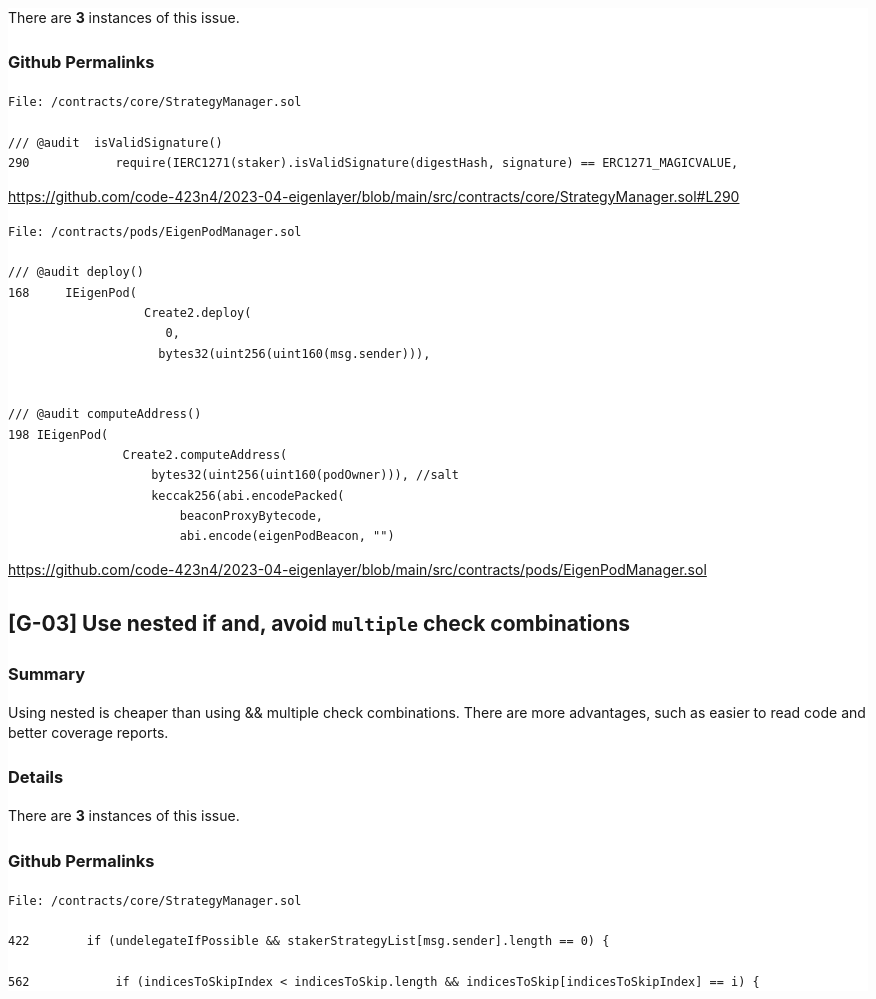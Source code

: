 There are **3** instances of this issue.

### Github Permalinks

```solidity
File: /contracts/core/StrategyManager.sol

/// @audit  isValidSignature()
290            require(IERC1271(staker).isValidSignature(digestHash, signature) == ERC1271_MAGICVALUE,
```

https://github.com/code-423n4/2023-04-eigenlayer/blob/main/src/contracts/core/StrategyManager.sol#L290

```solidity
File: /contracts/pods/EigenPodManager.sol

/// @audit deploy()
168     IEigenPod(
                   Create2.deploy(
                      0,
                     bytes32(uint256(uint160(msg.sender))),


/// @audit computeAddress()
198 IEigenPod(
                Create2.computeAddress(
                    bytes32(uint256(uint160(podOwner))), //salt
                    keccak256(abi.encodePacked(
                        beaconProxyBytecode,
                        abi.encode(eigenPodBeacon, "")
```

https://github.com/code-423n4/2023-04-eigenlayer/blob/main/src/contracts/pods/EigenPodManager.sol

## [G-03] Use nested if and, avoid `multiple` check combinations

### Summary

Using nested is cheaper than using && multiple check combinations. There are more advantages, such as easier to read code and better coverage reports.

### Details

There are **3** instances of this issue.

### Github Permalinks

```solidity
File: /contracts/core/StrategyManager.sol

422        if (undelegateIfPossible && stakerStrategyList[msg.sender].length == 0) {

562            if (indicesToSkipIndex < indicesToSkip.length && indicesToSkip[indicesToSkipIndex] == i) {
```
